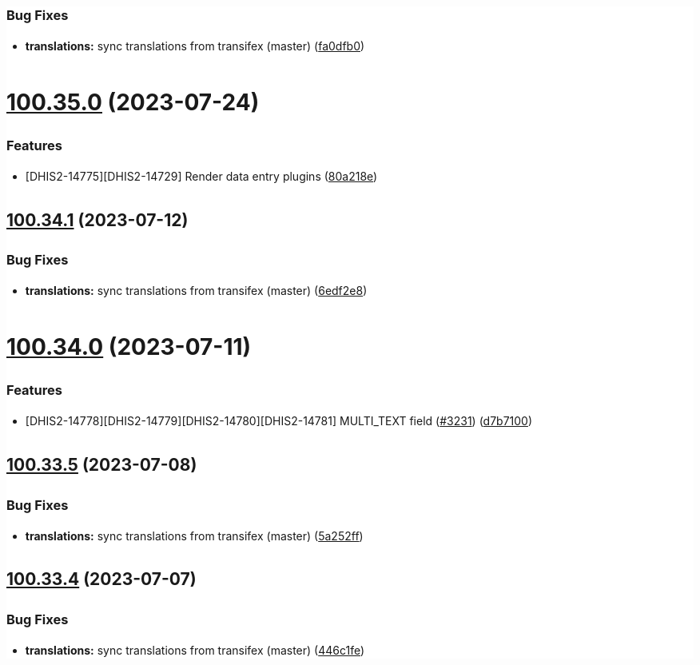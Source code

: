 
### Bug Fixes

* **translations:** sync translations from transifex (master) ([fa0dfb0](https://github.com/dhis2/capture-app/commit/fa0dfb013c0ef4415b5fed1e38ab576124c87b4c))

# [100.35.0](https://github.com/dhis2/capture-app/compare/v100.34.1...v100.35.0) (2023-07-24)


### Features

* [DHIS2-14775][DHIS2-14729] Render data entry plugins ([80a218e](https://github.com/dhis2/capture-app/commit/80a218e2dea3f4b25694b25e491dac20a310b8bb))

## [100.34.1](https://github.com/dhis2/capture-app/compare/v100.34.0...v100.34.1) (2023-07-12)


### Bug Fixes

* **translations:** sync translations from transifex (master) ([6edf2e8](https://github.com/dhis2/capture-app/commit/6edf2e86370a1e51460282760836c9271aceb123))

# [100.34.0](https://github.com/dhis2/capture-app/compare/v100.33.5...v100.34.0) (2023-07-11)


### Features

* [DHIS2-14778][DHIS2-14779][DHIS2-14780][DHIS2-14781] MULTI_TEXT field ([#3231](https://github.com/dhis2/capture-app/issues/3231)) ([d7b7100](https://github.com/dhis2/capture-app/commit/d7b7100cadfa4d3f3c1a162161f34dc7df2833e8))

## [100.33.5](https://github.com/dhis2/capture-app/compare/v100.33.4...v100.33.5) (2023-07-08)


### Bug Fixes

* **translations:** sync translations from transifex (master) ([5a252ff](https://github.com/dhis2/capture-app/commit/5a252ff89fed79ddbbb6b3a8420fadcae1d9dadd))

## [100.33.4](https://github.com/dhis2/capture-app/compare/v100.33.3...v100.33.4) (2023-07-07)


### Bug Fixes

* **translations:** sync translations from transifex (master) ([446c1fe](https://github.com/dhis2/capture-app/commit/446c1fedd79cc8a816680c2a066d0dd13cf4cd27))

